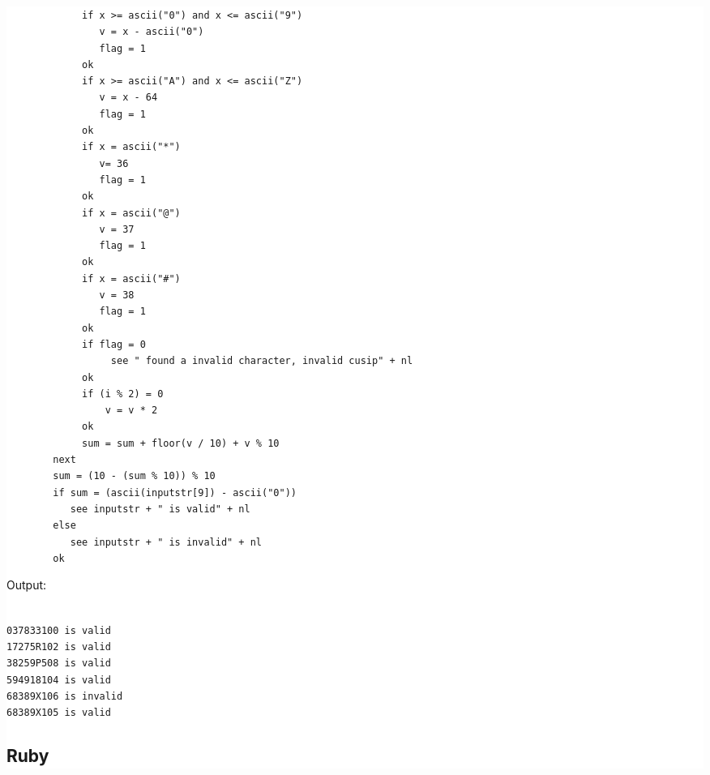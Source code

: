 ```ring
             if x >= ascii("0") and x <= ascii("9")
                v = x - ascii("0")
                flag = 1
             ok
             if x >= ascii("A") and x <= ascii("Z")
                v = x - 64 
                flag = 1
             ok
             if x = ascii("*")
                v= 36
                flag = 1
             ok
             if x = ascii("@")
                v = 37
                flag = 1
             ok
             if x = ascii("#")
                v = 38
                flag = 1
             ok
             if flag = 0 
                  see " found a invalid character, invalid cusip" + nl
             ok
             if (i % 2) = 0 
                 v = v * 2
             ok
             sum = sum + floor(v / 10) + v % 10
        next 
        sum = (10 - (sum % 10)) % 10
        if sum = (ascii(inputstr[9]) - ascii("0"))
           see inputstr + " is valid" + nl
        else
           see inputstr + " is invalid" + nl
        ok

```

Output:

```txt

037833100 is valid
17275R102 is valid
38259P508 is valid
594918104 is valid
68389X106 is invalid
68389X105 is valid

```



## Ruby
